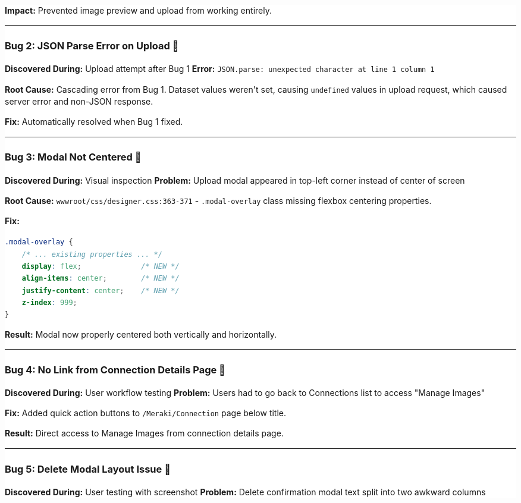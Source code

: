 **Impact:** Prevented image preview and upload from working entirely.

---

### Bug 2: JSON Parse Error on Upload 🔗

**Discovered During:** Upload attempt after Bug 1
**Error:** `JSON.parse: unexpected character at line 1 column 1`

**Root Cause:**
Cascading error from Bug 1. Dataset values weren't set, causing `undefined` values in upload request, which caused server error and non-JSON response.

**Fix:** Automatically resolved when Bug 1 fixed.

---

### Bug 3: Modal Not Centered 🎨

**Discovered During:** Visual inspection
**Problem:** Upload modal appeared in top-left corner instead of center of screen

**Root Cause:**
`wwwroot/css/designer.css:363-371` - `.modal-overlay` class missing flexbox centering properties.

**Fix:**
```css
.modal-overlay {
    /* ... existing properties ... */
    display: flex;              /* NEW */
    align-items: center;        /* NEW */
    justify-content: center;    /* NEW */
    z-index: 999;
}
```

**Result:** Modal now properly centered both vertically and horizontally.

---

### Bug 4: No Link from Connection Details Page 🔗

**Discovered During:** User workflow testing
**Problem:** Users had to go back to Connections list to access "Manage Images"

**Fix:**
Added quick action buttons to `/Meraki/Connection` page below title.

**Result:** Direct access to Manage Images from connection details page.

---

### Bug 5: Delete Modal Layout Issue 📐

**Discovered During:** User testing with screenshot
**Problem:** Delete confirmation modal text split into two awkward columns
